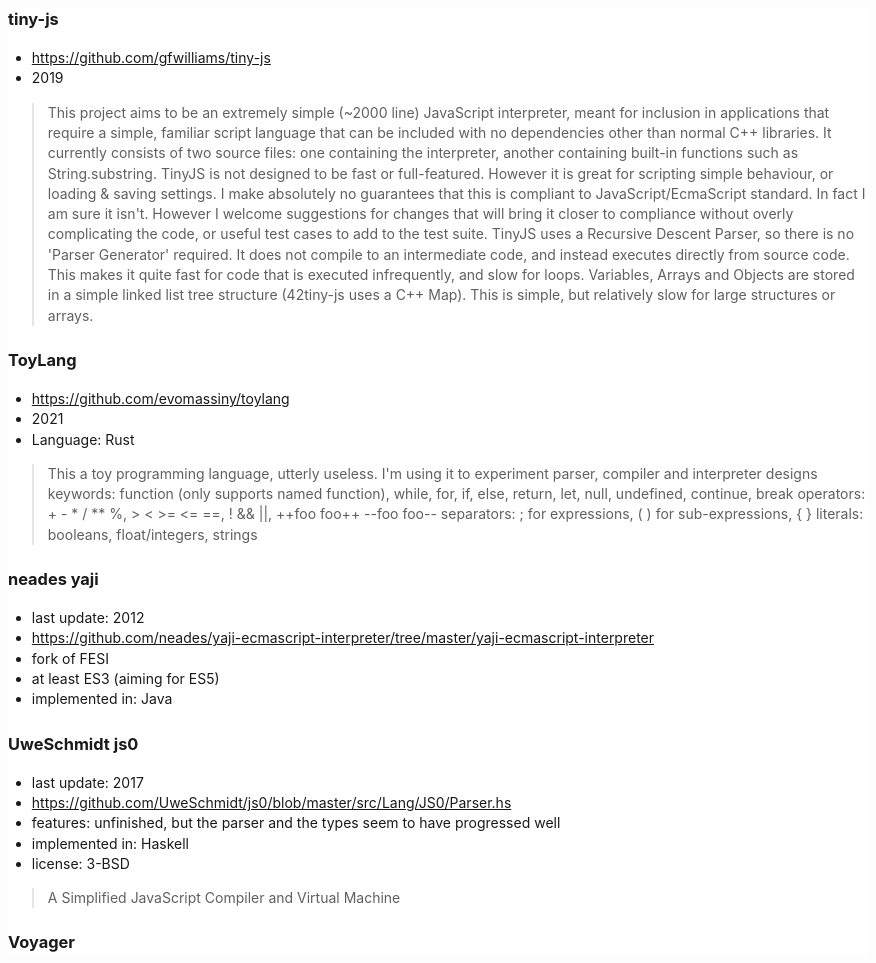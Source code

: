 ### tiny-js

* https://github.com/gfwilliams/tiny-js
* 2019

> This project aims to be an extremely simple (~2000 line) JavaScript interpreter, meant for inclusion in applications that require a simple, familiar script language that can be included with no dependencies other than normal C++ libraries. It currently consists of two source files: one containing the interpreter, another containing built-in functions such as String.substring.
> TinyJS is not designed to be fast or full-featured. However it is great for scripting simple behaviour, or loading & saving settings.
> I make absolutely no guarantees that this is compliant to JavaScript/EcmaScript standard. In fact I am sure it isn't. However I welcome suggestions for changes that will bring it closer to compliance without overly complicating the code, or useful test cases to add to the test suite.
> TinyJS uses a Recursive Descent Parser, so there is no 'Parser Generator' required. It does not compile to an intermediate code, and instead executes directly from source code. This makes it quite fast for code that is executed infrequently, and slow for loops.
> Variables, Arrays and Objects are stored in a simple linked list tree structure (42tiny-js uses a C++ Map). This is simple, but relatively slow for large structures or arrays.

### ToyLang

* https://github.com/evomassiny/toylang
* 2021
* Language: Rust

> This a toy programming language, utterly useless. I'm using it to experiment parser, compiler and interpreter designs
> keywords: function (only supports named function), while, for, if, else, return, let, null, undefined, continue, break
> operators: + - * / ** %, > < >= <= ==, ! && ||, ++foo foo++ --foo foo--
> separators: ; for expressions, ( ) for sub-expressions, { }
> literals: booleans, float/integers, strings

### neades yaji

* last update: 2012
* https://github.com/neades/yaji-ecmascript-interpreter/tree/master/yaji-ecmascript-interpreter
* fork of FESI
* at least ES3 (aiming for ES5)
* implemented in: Java

### UweSchmidt js0

* last update: 2017
* https://github.com/UweSchmidt/js0/blob/master/src/Lang/JS0/Parser.hs
* features: unfinished, but the parser and the types seem to have progressed well
* implemented in: Haskell
* license: 3-BSD

> A Simplified JavaScript Compiler and Virtual Machine

### Voyager
